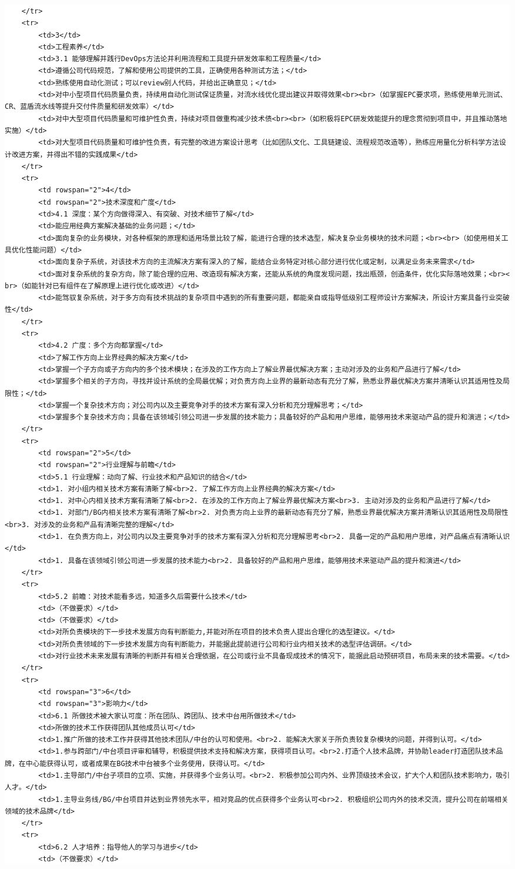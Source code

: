         </tr>
        <tr>
            <td>3</td>
            <td>工程素养</td>
            <td>3.1 能够理解并践行DevOps方法论并利用流程和工具提升研发效率和工程质量</td>
            <td>遵循公司代码规范，了解和使用公司提供的工具，正确使用各种测试方法；</td>
            <td>熟练使用自动化测试；可以review别人代码，并给出正确意见；</td>
            <td>对中小型项目代码质量负责，持续用自动化测试保证质量，对流水线优化提出建议并取得效果<br><br>（如掌握EPC要求项，熟练使用单元测试、CR、蓝盾流水线等提升交付件质量和研发效率）</td>
            <td>对中大型项目代码质量和可维护性负责，持续对项目做重构减少技术债<br><br>（如积极将EPC研发效能提升的理念贯彻到项目中，并且推动落地实施）</td>
            <td>对大型项目代码质量和可维护性负责，有完整的改进方案设计思考（比如团队文化、工具链建设、流程规范改造等），熟练应用量化分析科学方法设计改进方案，并得出不错的实践成果</td>
        </tr>
        <tr>
            <td rowspan="2">4</td>
            <td rowspan="2">技术深度和广度</td>
            <td>4.1 深度：某个方向做得深入、有突破、对技术细节了解</td>
            <td>能应用经典方案解决基础的业务问题；</td>
            <td>面向复杂的业务模块，对各种框架的原理和适用场景比较了解，能进行合理的技术选型，解决复杂业务模块的技术问题；<br><br>（如使用相关工具优化性能问题）</td>
            <td>面向复杂子系统，对该技术方向的主流解决方案有深入的了解，能结合业务特定对核心部分进行优化或定制，以满足业务未来需求</td>
            <td>面对复杂系统的复杂方向，除了能合理的应用、改造现有解决方案，还能从系统的角度发现问题，找出瓶颈，创造条件，优化实际落地效果；<br><br>（如能针对已有组件在了解原理上进行优化或改进）</td>
            <td>能驾驭复杂系统，对于多方向有技术挑战的复杂项目中遇到的所有重要问题，都能亲自或指导低级别工程师设计方案解决，所设计方案具备行业突破性</td>
        </tr>
        <tr>
            <td>4.2 广度：多个方向都掌握</td>
            <td>了解工作方向上业界经典的解决方案</td>
            <td>掌握一个子方向或子方向内的多个技术模块；在涉及的工作方向上了解业界最优解决方案；主动对涉及的业务和产品进行了解</td>
            <td>掌握多个相关的子方向，寻找并设计系统的全局最优解；对负责方向上业界的最新动态有充分了解，熟悉业界最优解决方案并清晰认识其适用性及局限性；</td>
            <td>掌握一个复杂技术方向；对公司内以及主要竞争对手的技术方案有深入分析和充分理解思考；</td>
            <td>掌握多个复杂技术方向；具备在该领域引领公司进一步发展的技术能力；具备较好的产品和用户思维，能够用技术来驱动产品的提升和演进；</td>
        </tr>
        <tr>
            <td rowspan="2">5</td>
            <td rowspan="2">行业理解与前瞻</td>
            <td>5.1 行业理解：动向了解、行业技术和产品知识的结合</td>
            <td>1. 对小组内相关技术方案有清晰了解<br>2. 了解工作方向上业界经典的解决方案</td>
            <td>1. 对中心内相关技术方案有清晰了解<br>2. 在涉及的工作方向上了解业界最优解决方案<br>3. 主动对涉及的业务和产品进行了解</td>
            <td>1. 对部门/BG内相关技术方案有清晰了解<br>2. 对负责方向上业界的最新动态有充分了解，熟悉业界最优解决方案并清晰认识其适用性及局限性<br>3. 对涉及的业务和产品有清晰完整的理解</td>
            <td>1. 在负责方向上，对公司内以及主要竞争对手的技术方案有深入分析和充分理解思考<br>2. 具备一定的产品和用户思维，对产品痛点有清晰认识</td>
            <td>1. 具备在该领域引领公司进一步发展的技术能力<br>2. 具备较好的产品和用户思维，能够用技术来驱动产品的提升和演进</td>
        </tr>
        <tr>
            <td>5.2 前瞻：对技术能看多远，知道多久后需要什么技术</td>
            <td>（不做要求）</td>
            <td>（不做要求）</td>
            <td>对所负责模块的下一步技术发展方向有判断能力,并能对所在项目的技术负责人提出合理化的选型建议。</td>
            <td>对所负责领域的下一步技术发展方向有判断能力，并能据此提前进行公司和行业内相关技术的选型评估调研。</td>
            <td>对行业技术未来发展有清晰的判断并有相关合理依据，在公司或行业不具备现成技术的情况下，能据此启动预研项目，布局未来的技术需要。</td>
        </tr>
        <tr>
            <td rowspan="3">6</td>
            <td rowspan="3">影响力</td>
            <td>6.1 所做技术被大家认可度：所在团队、跨团队、技术中台用所做技术</td>
            <td>所做的技术工作获得团队其他成员认可</td>
            <td>1.推广所做的技术工作并获得其他技术团队/中台的认可和使用。<br>2. 能解决大家关于所负责较复杂模块的问题，并得到认可。</td>
            <td>1.参与跨部门/中台项目评审和辅导，积极提供技术支持和解决方案，获得项目认可。<br>2.打造个人技术品牌，并协助leader打造团队技术品牌，在中心能获得认可，或者成果在BG技术中台被多个业务使用，获得认可。</td>
            <td>1.主导部门/中台子项目的立项、实施，并获得多个业务认可。<br>2. 积极参加公司内外、业界顶级技术会议，扩大个人和团队技术影响力，吸引人才。</td>
            <td>1.主导业务线/BG/中台项目并达到业界领先水平，相对竞品的优点获得多个业务认可<br>2. 积极组织公司内外的技术交流，提升公司在前端相关领域的技术品牌</td>
        </tr>
        <tr>
            <td>6.2 人才培养：指导他人的学习与进步</td>
            <td>（不做要求）</td>